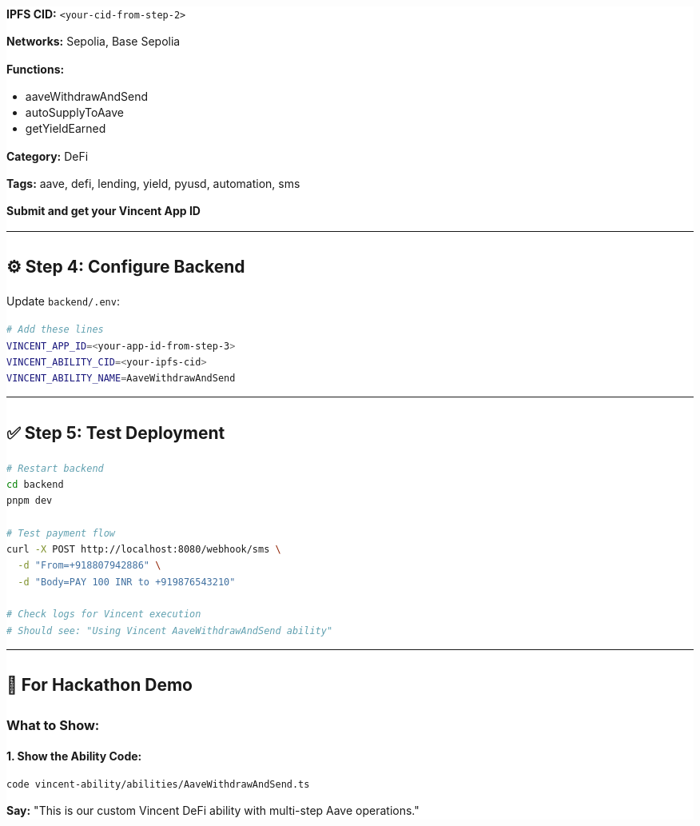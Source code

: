 **IPFS CID:** `<your-cid-from-step-2>`

**Networks:** Sepolia, Base Sepolia

**Functions:**
- aaveWithdrawAndSend
- autoSupplyToAave
- getYieldEarned

**Category:** DeFi

**Tags:** aave, defi, lending, yield, pyusd, automation, sms

**Submit and get your Vincent App ID**

---

## ⚙️ Step 4: Configure Backend

Update `backend/.env`:

```bash
# Add these lines
VINCENT_APP_ID=<your-app-id-from-step-3>
VINCENT_ABILITY_CID=<your-ipfs-cid>
VINCENT_ABILITY_NAME=AaveWithdrawAndSend
```

---

## ✅ Step 5: Test Deployment

```bash
# Restart backend
cd backend
pnpm dev

# Test payment flow
curl -X POST http://localhost:8080/webhook/sms \
  -d "From=+918807942886" \
  -d "Body=PAY 100 INR to +919876543210"

# Check logs for Vincent execution
# Should see: "Using Vincent AaveWithdrawAndSend ability"
```

---

## 🎯 For Hackathon Demo

### What to Show:

**1. Show the Ability Code:**
```bash
code vincent-ability/abilities/AaveWithdrawAndSend.ts
```
**Say:** "This is our custom Vincent DeFi ability with multi-step Aave operations."
